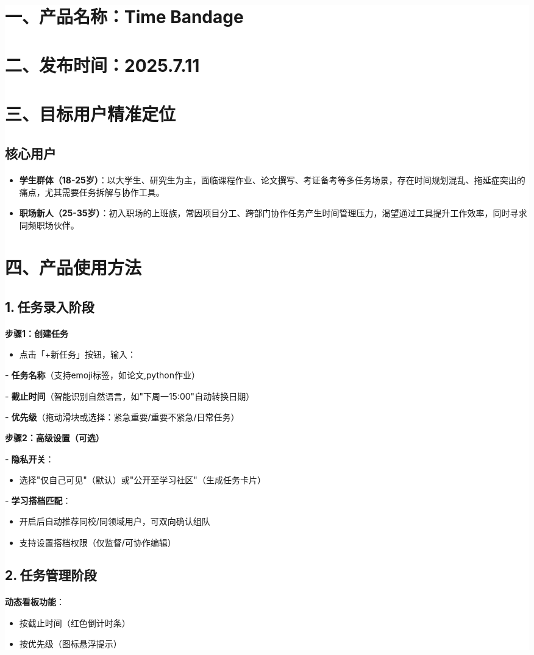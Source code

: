 # 一、产品名称：Time Bandage  



# 二、发布时间：2025.7.11



# 三、目标用户精准定位

## 核心用户

- **学生群体（18-25岁）**：以大学生、研究生为主，面临课程作业、论文撰写、考证备考等多任务场景，存在时间规划混乱、拖延症突出的痛点，尤其需要任务拆解与协作工具。

- **职场新人（25-35岁）**：初入职场的上班族，常因项目分工、跨部门协作任务产生时间管理压力，渴望通过工具提升工作效率，同时寻求同频职场伙伴。

 # 四、产品使用方法



## **1. 任务录入阶段**  

**步骤1：创建任务**  

- 点击「+新任务」按钮，输入：  

 \- **任务名称**（支持emoji标签，如论文,python作业）  

 \- **截止时间**（智能识别自然语言，如"下周一15:00"自动转换日期）  

 \- **优先级**（拖动滑块或选择：紧急重要/重要不紧急/日常任务）  

 

**步骤2：高级设置（可选）**  

\-  **隐私开关**：  

- 选择"仅自己可见"（默认）或"公开至学习社区"（生成任务卡片）  

\- **学习搭档匹配**：  

- 开启后自动推荐同校/同领域用户，可双向确认组队  

- 支持设置搭档权限（仅监督/可协作编辑）  

 

## **2. 任务管理阶段**  

**动态看板功能**：   

- 按截止时间（红色倒计时条）  

- 按优先级（图标悬浮提示）  
